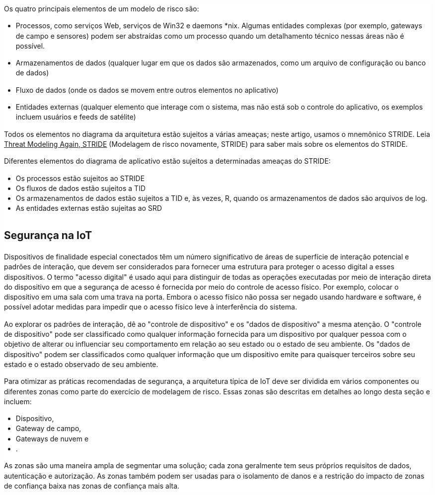Os quatro principais elementos de um modelo de risco são:

* Processos, como serviços Web, serviços de Win32 e daemons *nix. Algumas entidades complexas (por exemplo, gateways de campo e sensores) podem ser abstraídas como um processo quando um detalhamento técnico nessas áreas não é possível.

* Armazenamentos de dados (qualquer lugar em que os dados são armazenados, como um arquivo de configuração ou banco de dados)

* Fluxo de dados (onde os dados se movem entre outros elementos no aplicativo)

* Entidades externas (qualquer elemento que interage com o sistema, mas não está sob o controle do aplicativo, os exemplos incluem usuários e feeds de satélite)

Todos os elementos no diagrama da arquitetura estão sujeitos a várias ameaças; neste artigo, usamos o mnemônico STRIDE. Leia [Threat Modeling Again, STRIDE](https://blogs.msdn.microsoft.com/larryosterman/2007/09/04/threat-modeling-again-stride/) (Modelagem de risco novamente, STRIDE) para saber mais sobre os elementos do STRIDE.

Diferentes elementos do diagrama de aplicativo estão sujeitos a determinadas ameaças do STRIDE:

* Os processos estão sujeitos ao STRIDE
* Os fluxos de dados estão sujeitos a TID
* Os armazenamentos de dados estão sujeitos a TID e, às vezes, R, quando os armazenamentos de dados são arquivos de log.
* As entidades externas estão sujeitas ao SRD

## <a name="security-in-iot"></a>Segurança na IoT

Dispositivos de finalidade especial conectados têm um número significativo de áreas de superfície de interação potencial e padrões de interação, que devem ser considerados para fornecer uma estrutura para proteger o acesso digital a esses dispositivos. O termo "acesso digital" é usado aqui para distinguir de todas as operações executadas por meio de interação direta do dispositivo em que a segurança de acesso é fornecida por meio do controle de acesso físico. Por exemplo, colocar o dispositivo em uma sala com uma trava na porta. Embora o acesso físico não possa ser negado usando hardware e software, é possível adotar medidas para impedir que o acesso físico leve à interferência do sistema.

Ao explorar os padrões de interação, dê ao "controle de dispositivo" e os "dados de dispositivo" a mesma atenção. O "controle de dispositivo" pode ser classificado como qualquer informação fornecida para um dispositivo por qualquer pessoa com o objetivo de alterar ou influenciar seu comportamento em relação ao seu estado ou o estado de seu ambiente. Os "dados de dispositivo" podem ser classificados como qualquer informação que um dispositivo emite para quaisquer terceiros sobre seu estado e o estado observado de seu ambiente.

Para otimizar as práticas recomendadas de segurança, a arquitetura típica de IoT deve ser dividida em vários componentes ou diferentes zonas como parte do exercício de modelagem de risco. Essas zonas são descritas em detalhes ao longo desta seção e incluem:

* Dispositivo,
* Gateway de campo,
* Gateways de nuvem e
* .

As zonas são uma maneira ampla de segmentar uma solução; cada zona geralmente tem seus próprios requisitos de dados, autenticação e autorização. As zonas também podem ser usadas para o isolamento de danos e a restrição do impacto de zonas de confiança baixa nas zonas de confiança mais alta.
